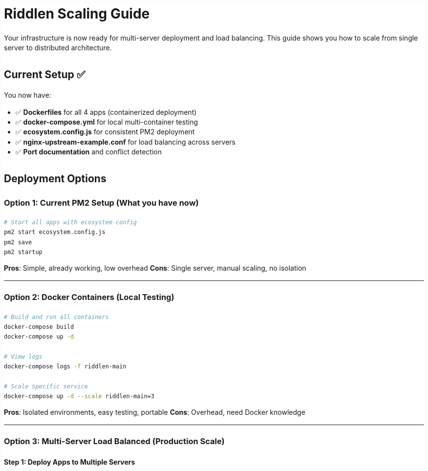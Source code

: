 # Riddlen Scaling Guide

Your infrastructure is now ready for multi-server deployment and load balancing. This guide shows you how to scale from single server to distributed architecture.

## Current Setup ✅

You now have:
- ✅ **Dockerfiles** for all 4 apps (containerized deployment)
- ✅ **docker-compose.yml** for local multi-container testing
- ✅ **ecosystem.config.js** for consistent PM2 deployment
- ✅ **nginx-upstream-example.conf** for load balancing across servers
- ✅ **Port documentation** and conflict detection

## Deployment Options

### Option 1: Current PM2 Setup (What you have now)
```bash
# Start all apps with ecosystem config
pm2 start ecosystem.config.js
pm2 save
pm2 startup
```

**Pros**: Simple, already working, low overhead
**Cons**: Single server, manual scaling, no isolation

---

### Option 2: Docker Containers (Local Testing)
```bash
# Build and run all containers
docker-compose build
docker-compose up -d

# View logs
docker-compose logs -f riddlen-main

# Scale specific service
docker-compose up -d --scale riddlen-main=3
```

**Pros**: Isolated environments, easy testing, portable
**Cons**: Overhead, need Docker knowledge

---

### Option 3: Multi-Server Load Balanced (Production Scale)

#### Step 1: Deploy Apps to Multiple Servers
